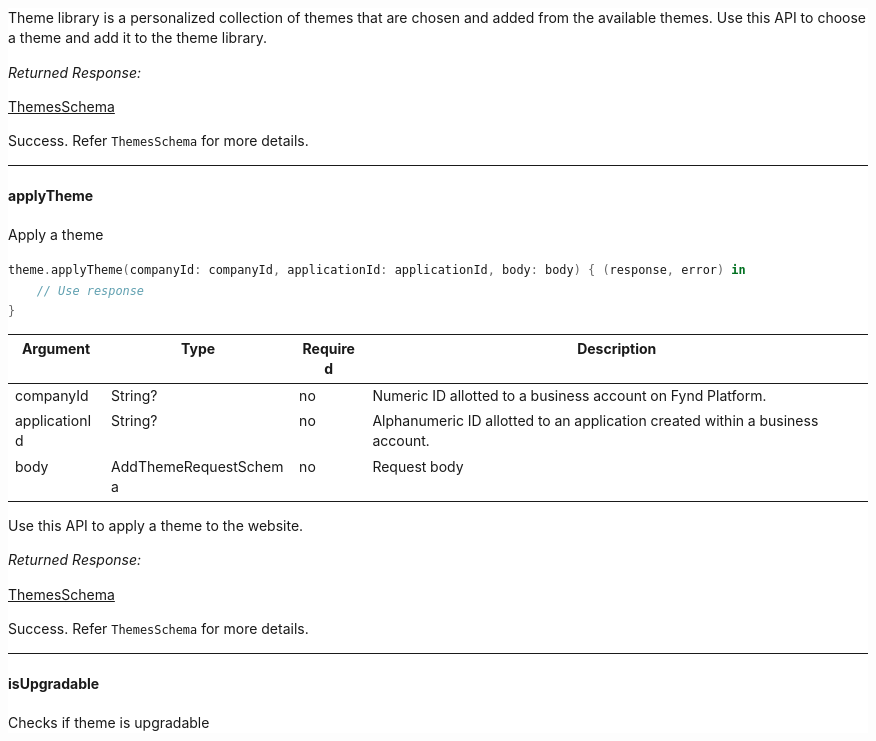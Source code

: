 
Theme library is a personalized collection of themes that are chosen and added from the available themes. Use this API to choose a theme and add it to the theme library.

*Returned Response:*




[ThemesSchema](#ThemesSchema)

Success. Refer `ThemesSchema` for more details.






---


#### applyTheme
Apply a theme



```swift
theme.applyTheme(companyId: companyId, applicationId: applicationId, body: body) { (response, error) in
    // Use response
}
```



| Argument | Type | Required | Description |
| -------- | ---- | -------- | ----------- | 
| companyId | String? | no | Numeric ID allotted to a business account on Fynd Platform. |   
| applicationId | String? | no | Alphanumeric ID allotted to an application created within a business account. |  
| body | AddThemeRequestSchema |  no  | Request body |


Use this API to apply a theme to the website.

*Returned Response:*




[ThemesSchema](#ThemesSchema)

Success. Refer `ThemesSchema` for more details.






---


#### isUpgradable
Checks if theme is upgradable


